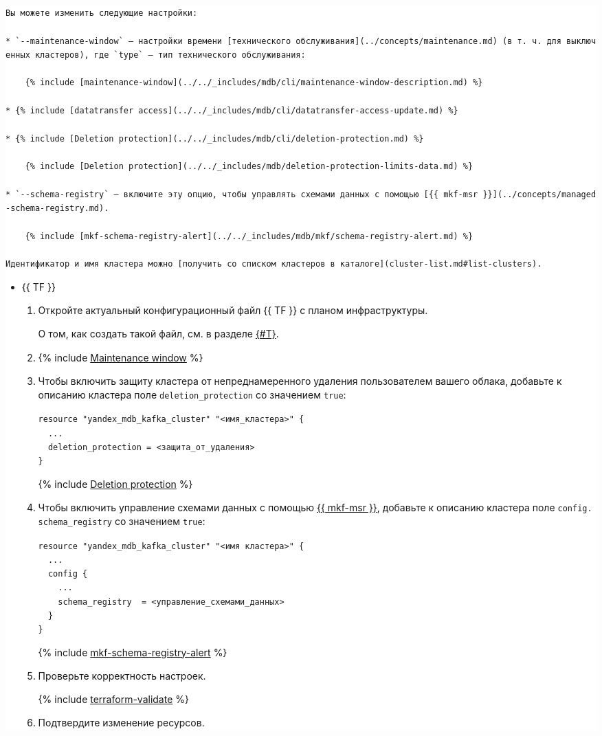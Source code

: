     Вы можете изменить следующие настройки:

    * `--maintenance-window` — настройки времени [технического обслуживания](../concepts/maintenance.md) (в т. ч. для выключенных кластеров), где `type` — тип технического обслуживания:

        {% include [maintenance-window](../../_includes/mdb/cli/maintenance-window-description.md) %}

    * {% include [datatransfer access](../../_includes/mdb/cli/datatransfer-access-update.md) %}

    * {% include [Deletion protection](../../_includes/mdb/cli/deletion-protection.md) %}

        {% include [Deletion protection](../../_includes/mdb/deletion-protection-limits-data.md) %}

    * `--schema-registry` – включите эту опцию, чтобы управлять схемами данных с помощью [{{ mkf-msr }}](../concepts/managed-schema-registry.md).

        {% include [mkf-schema-registry-alert](../../_includes/mdb/mkf/schema-registry-alert.md) %}

    Идентификатор и имя кластера можно [получить со списком кластеров в каталоге](cluster-list.md#list-clusters).

- {{ TF }}

    1. Откройте актуальный конфигурационный файл {{ TF }} с планом инфраструктуры.

        О том, как создать такой файл, см. в разделе [{#T}](cluster-create.md).

    1. {% include [Maintenance window](../../_includes/mdb/mkf/terraform/maintenance-window.md) %}

    1. Чтобы включить защиту кластера от непреднамеренного удаления пользователем вашего облака, добавьте к описанию кластера поле `deletion_protection` со значением `true`:

        ```hcl
        resource "yandex_mdb_kafka_cluster" "<имя_кластера>" {
          ...
          deletion_protection = <защита_от_удаления>
        }
        ```

        {% include [Deletion protection](../../_includes/mdb/deletion-protection-limits-data.md) %}

    1. Чтобы включить управление схемами данных с помощью [{{ mkf-msr }}](../concepts/managed-schema-registry.md), добавьте к описанию кластера поле `config.schema_registry` со значением `true`:

        ```hcl
        resource "yandex_mdb_kafka_cluster" "<имя кластера>" {
          ...
          config {
            ...
            schema_registry  = <управление_схемами_данных>
          }
        }
        ```

        {% include [mkf-schema-registry-alert](../../_includes/mdb/mkf/schema-registry-alert.md) %}

    1. Проверьте корректность настроек.

        {% include [terraform-validate](../../_includes/mdb/terraform/validate.md) %}

    1. Подтвердите изменение ресурсов.
